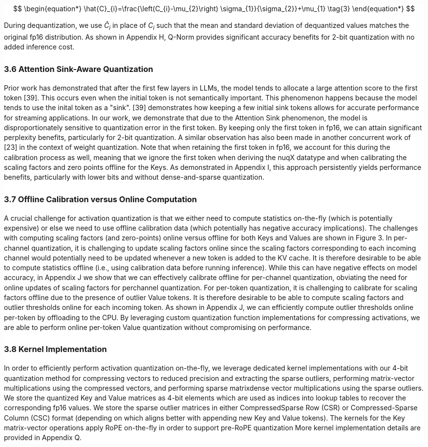 $$
\begin{equation*}
\hat{C}_{i}=\frac{\left(C_{i}-\mu_{2}\right) \sigma_{1}}{\sigma_{2}}+\mu_{1} \tag{3}
\end{equation*}
$$

During dequantization, we use $\hat{C}_{i}$ in place of $C_{i}$ such that the mean and standard deviation of dequantized values matches the original fp16 distribution. As shown in Appendix H, Q-Norm provides significant accuracy benefits for 2-bit quantization with no added inference cost.

### 3.6 Attention Sink-Aware Quantization

Prior work has demonstrated that after the first few layers in LLMs, the model tends to allocate a large attention score to the first token [39]. This occurs even when the initial token is not semantically important. This phenomenon happens because the model tends to use the inital token as a "sink". [39] demonstrates how keeping a few initial sink tokens allows for accurate performance for streaming applications. In our work, we demonstrate that due to the Attention Sink phenomenon, the model is disproportionately sensitive to quantization error in the first token. By keeping only the first token in fp16, we can attain significant perplexity benefits, particularly for 2-bit quantization. A similar observation has also been made in another concurrent work of [23] in the context of weight quantization. Note that when retaining the first token in fp16, we account for this during the calibration process as well, meaning that we ignore the first token when deriving the nuqX datatype and when calibrating the scaling factors and zero points offline for the Keys. As demonstrated in Appendix I, this approach persistently yields performance benefits, particularly with lower bits and without dense-and-sparse quantization.

### 3.7 Offline Calibration versus Online Computation

A crucial challenge for activation quantization is that we either need to compute statistics on-the-fly (which is potentially expensive) or else we need to use offline calibration data (which potentially has negative accuracy implications). The challenges with computing scaling factors (and zero-points) online versus offline for both Keys and Values are shown in Figure 3. In per-channel quantization, it is challenging to update scaling factors online since the scaling factors corresponding to each incoming channel would potentially need to be updated whenever a new token is added to the $\mathrm{KV}$ cache. It is therefore desirable to be able to compute statistics offline (i.e., using calibration data before running inference). While this can have negative effects on model accuracy, in Appendix J we show that we can effectively calibrate offline for per-channel quantization, obviating the need for online updates of scaling factors for perchannel quantization. For per-token quantization, it is challenging to calibrate for scaling factors offline due to the presence of outlier Value tokens. It is therefore desirable to be able to compute scaling factors and outlier thresholds online for each incoming token. As shown in Appendix J, we can efficiently compute outlier thresholds online per-token by offloading to the CPU. By leveraging custom quantization function implementations for compressing activations,
we are able to perform online per-token Value quantization without compromising on performance.

### 3.8 Kernel Implementation

In order to efficiently perform activation quantization on-the-fly, we leverage dedicated kernel implementations with our 4-bit quantization method for compressing vectors to reduced precision and extracting the sparse outliers, performing matrix-vector multiplications using the compressed vectors, and performing sparse matrixdense vector multiplications using the sparse outliers. We store the quantized Key and Value matrices as 4-bit elements which are used as indices into lookup tables to recover the corresponding fp16 values. We store the sparse outlier matrices in either CompressedSparse Row (CSR) or Compressed-Sparse Column (CSC) format (depending on which aligns better with appending new Key and Value tokens). The kernels for the Key matrix-vector operations apply RoPE on-the-fly in order to support pre-RoPE quantization More kernel implementation details are provided in Appendix Q.
